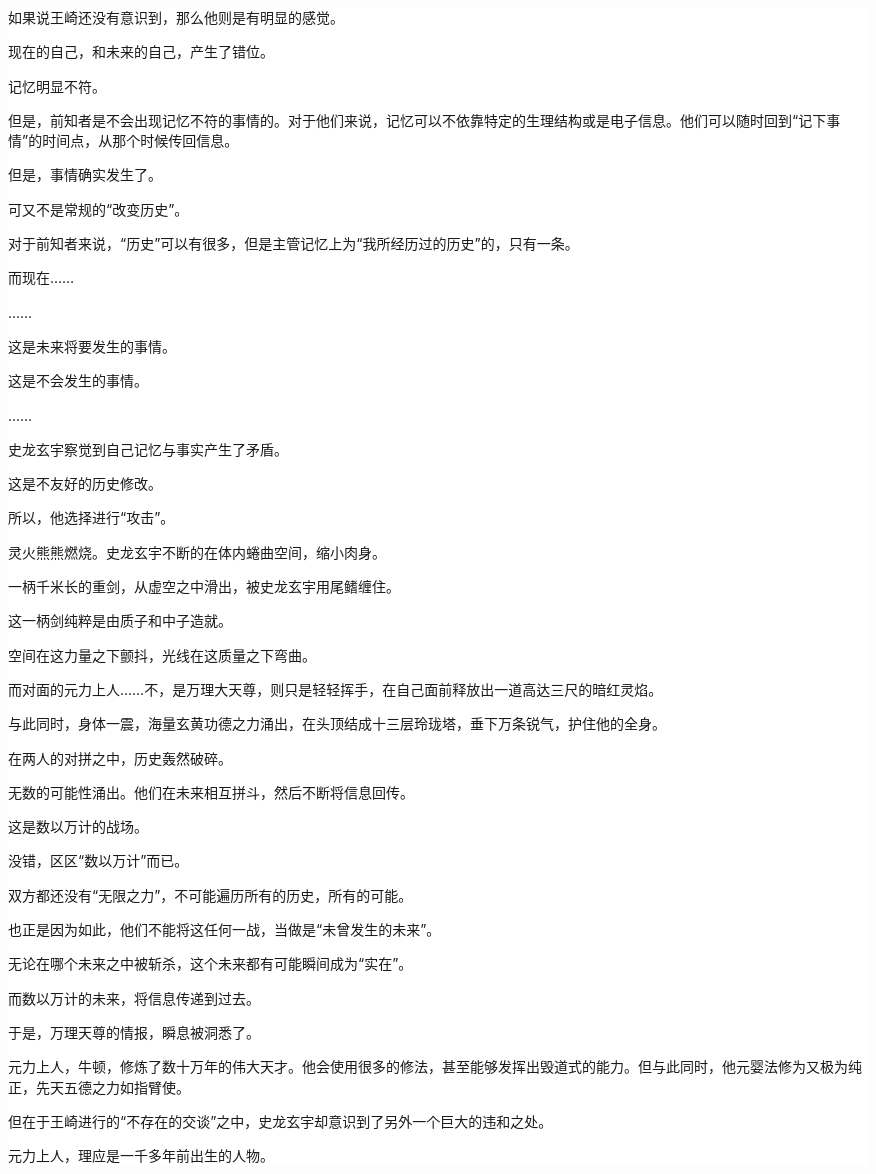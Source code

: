   如果说王崎还没有意识到，那么他则是有明显的感觉。

  现在的自己，和未来的自己，产生了错位。

  记忆明显不符。

  但是，前知者是不会出现记忆不符的事情的。对于他们来说，记忆可以不依靠特定的生理结构或是电子信息。他们可以随时回到“记下事情”的时间点，从那个时候传回信息。

  但是，事情确实发生了。

  可又不是常规的“改变历史”。

  对于前知者来说，“历史”可以有很多，但是主管记忆上为“我所经历过的历史”的，只有一条。

  而现在……

  ……

  这是未来将要发生的事情。

  这是不会发生的事情。

  ……

  史龙玄宇察觉到自己记忆与事实产生了矛盾。

  这是不友好的历史修改。

  所以，他选择进行“攻击”。

  灵火熊熊燃烧。史龙玄宇不断的在体内蜷曲空间，缩小肉身。

  一柄千米长的重剑，从虚空之中滑出，被史龙玄宇用尾鳍缠住。

  这一柄剑纯粹是由质子和中子造就。

  空间在这力量之下颤抖，光线在这质量之下弯曲。

  而对面的元力上人……不，是万理大天尊，则只是轻轻挥手，在自己面前释放出一道高达三尺的暗红灵焰。

  与此同时，身体一震，海量玄黄功德之力涌出，在头顶结成十三层玲珑塔，垂下万条锐气，护住他的全身。

  在两人的对拼之中，历史轰然破碎。

  无数的可能性涌出。他们在未来相互拼斗，然后不断将信息回传。

  这是数以万计的战场。

  没错，区区“数以万计”而已。

  双方都还没有“无限之力”，不可能遍历所有的历史，所有的可能。

  也正是因为如此，他们不能将这任何一战，当做是“未曾发生的未来”。

  无论在哪个未来之中被斩杀，这个未来都有可能瞬间成为“实在”。

  而数以万计的未来，将信息传递到过去。

  于是，万理天尊的情报，瞬息被洞悉了。

  元力上人，牛顿，修炼了数十万年的伟大天才。他会使用很多的修法，甚至能够发挥出毁道式的能力。但与此同时，他元婴法修为又极为纯正，先天五德之力如指臂使。

  但在于王崎进行的“不存在的交谈”之中，史龙玄宇却意识到了另外一个巨大的违和之处。

  元力上人，理应是一千多年前出生的人物。
